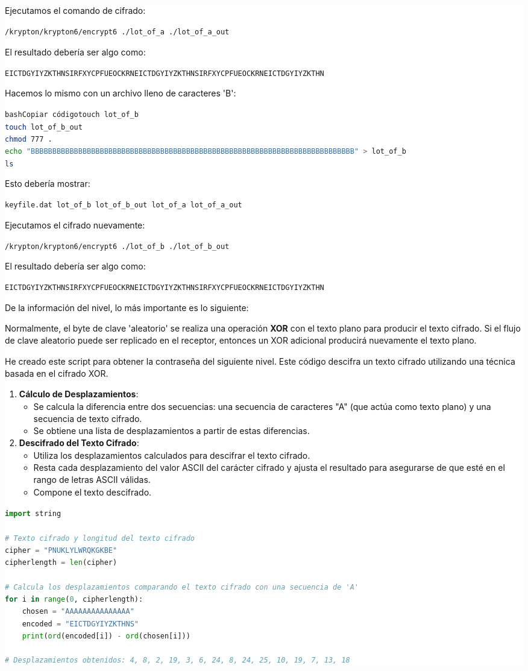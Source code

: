 Ejecutamos el comando de cifrado:

```bash
/krypton/krypton6/encrypt6 ./lot_of_a ./lot_of_a_out
```

El resultado debería ser algo como:

```bash
EICTDGYIYZKTHNSIRFXYCPFUEOCKRNEICTDGYIYZKTHNSIRFXYCPFUEOCKRNEICTDGYIYZKTHN
```

Hacemos lo mismo con un archivo lleno de caracteres 'B':

```bash
bashCopiar códigotouch lot_of_b
touch lot_of_b_out
chmod 777 .
echo "BBBBBBBBBBBBBBBBBBBBBBBBBBBBBBBBBBBBBBBBBBBBBBBBBBBBBBBBBBBBBBBBBBBBBBBBBBB" > lot_of_b
ls
```

Esto debería mostrar:

```bash
keyfile.dat lot_of_b lot_of_b_out lot_of_a lot_of_a_out
```

Ejecutamos el cifrado nuevamente:

```bash
/krypton/krypton6/encrypt6 ./lot_of_b ./lot_of_b_out
```

El resultado debería ser algo como:

```bash
EICTDGYIYZKTHNSIRFXYCPFUEOCKRNEICTDGYIYZKTHNSIRFXYCPFUEOCKRNEICTDGYIYZKTHN
```

De la información del nivel, lo más importante es lo siguiente:

Normalmente, el byte de clave 'aleatorio' se realiza una operación **XOR** con el texto plano para producir el texto cifrado. Si el flujo de clave aleatorio puede ser replicado en el receptor, entonces un XOR adicional producirá nuevamente el texto plano.

He creado este script para obtener la contraseña del siguiente nivel. Este código descifra un texto cifrado utilizando una técnica basada en el cifrado XOR.&#x20;

1. **Cálculo de Desplazamientos**:
   * Se calcula la diferencia entre dos secuencias: una secuencia de caracteres "A" (que actúa como texto plano) y una secuencia de texto cifrado.
   * Se obtiene una lista de desplazamientos a partir de estas diferencias.
2. **Descifrado del Texto Cifrado**:
   * Utiliza los desplazamientos calculados para descifrar el texto cifrado.
   * Resta cada desplazamiento del valor ASCII del carácter cifrado y ajusta el resultado para asegurarse de que esté en el rango de letras ASCII válidas.
   * Compone el texto descifrado.

```python
import string

# Texto cifrado y longitud del texto cifrado
cipher = "PNUKLYLWRQKGKBE"
cipherlength = len(cipher)

# Calcula los desplazamientos comparando el texto cifrado con una secuencia de 'A'
for i in range(0, cipherlength): 
    chosen = "AAAAAAAAAAAAAAA"
    encoded = "EICTDGYIYZKTHNS"
    print(ord(encoded[i]) - ord(chosen[i]))

# Desplazamientos obtenidos: 4, 8, 2, 19, 3, 6, 24, 8, 24, 25, 10, 19, 7, 13, 18
```